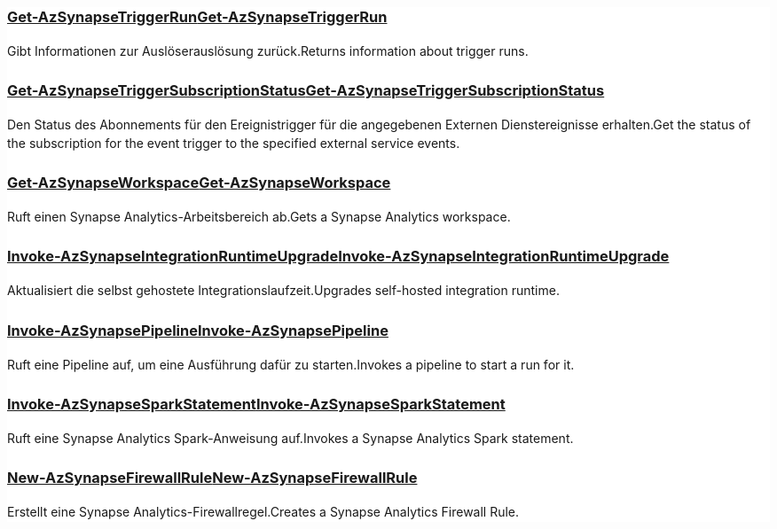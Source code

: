 ### [<span data-ttu-id="9e22a-188">Get-AzSynapseTriggerRun</span><span class="sxs-lookup"><span data-stu-id="9e22a-188">Get-AzSynapseTriggerRun</span></span>](Get-AzSynapseTriggerRun.md)
<span data-ttu-id="9e22a-189">Gibt Informationen zur Auslöserauslösung zurück.</span><span class="sxs-lookup"><span data-stu-id="9e22a-189">Returns information about trigger runs.</span></span>

### [<span data-ttu-id="9e22a-190">Get-AzSynapseTriggerSubscriptionStatus</span><span class="sxs-lookup"><span data-stu-id="9e22a-190">Get-AzSynapseTriggerSubscriptionStatus</span></span>](Get-AzSynapseTriggerSubscriptionStatus.md)
<span data-ttu-id="9e22a-191">Den Status des Abonnements für den Ereignistrigger für die angegebenen Externen Dienstereignisse erhalten.</span><span class="sxs-lookup"><span data-stu-id="9e22a-191">Get the status of the subscription for the event trigger to the specified external service events.</span></span>

### [<span data-ttu-id="9e22a-192">Get-AzSynapseWorkspace</span><span class="sxs-lookup"><span data-stu-id="9e22a-192">Get-AzSynapseWorkspace</span></span>](Get-AzSynapseWorkspace.md)
<span data-ttu-id="9e22a-193">Ruft einen Synapse Analytics-Arbeitsbereich ab.</span><span class="sxs-lookup"><span data-stu-id="9e22a-193">Gets a Synapse Analytics workspace.</span></span>

### [<span data-ttu-id="9e22a-194">Invoke-AzSynapseIntegrationRuntimeUpgrade</span><span class="sxs-lookup"><span data-stu-id="9e22a-194">Invoke-AzSynapseIntegrationRuntimeUpgrade</span></span>](Invoke-AzSynapseIntegrationRuntimeUpgrade.md)
<span data-ttu-id="9e22a-195">Aktualisiert die selbst gehostete Integrationslaufzeit.</span><span class="sxs-lookup"><span data-stu-id="9e22a-195">Upgrades self-hosted integration runtime.</span></span>

### [<span data-ttu-id="9e22a-196">Invoke-AzSynapsePipeline</span><span class="sxs-lookup"><span data-stu-id="9e22a-196">Invoke-AzSynapsePipeline</span></span>](Invoke-AzSynapsePipeline.md)
<span data-ttu-id="9e22a-197">Ruft eine Pipeline auf, um eine Ausführung dafür zu starten.</span><span class="sxs-lookup"><span data-stu-id="9e22a-197">Invokes a pipeline to start a run for it.</span></span>

### [<span data-ttu-id="9e22a-198">Invoke-AzSynapseSparkStatement</span><span class="sxs-lookup"><span data-stu-id="9e22a-198">Invoke-AzSynapseSparkStatement</span></span>](Invoke-AzSynapseSparkStatement.md)
<span data-ttu-id="9e22a-199">Ruft eine Synapse Analytics Spark-Anweisung auf.</span><span class="sxs-lookup"><span data-stu-id="9e22a-199">Invokes a Synapse Analytics Spark statement.</span></span>

### [<span data-ttu-id="9e22a-200">New-AzSynapseFirewallRule</span><span class="sxs-lookup"><span data-stu-id="9e22a-200">New-AzSynapseFirewallRule</span></span>](New-AzSynapseFirewallRule.md)
<span data-ttu-id="9e22a-201">Erstellt eine Synapse Analytics-Firewallregel.</span><span class="sxs-lookup"><span data-stu-id="9e22a-201">Creates a Synapse Analytics Firewall Rule.</span></span>
